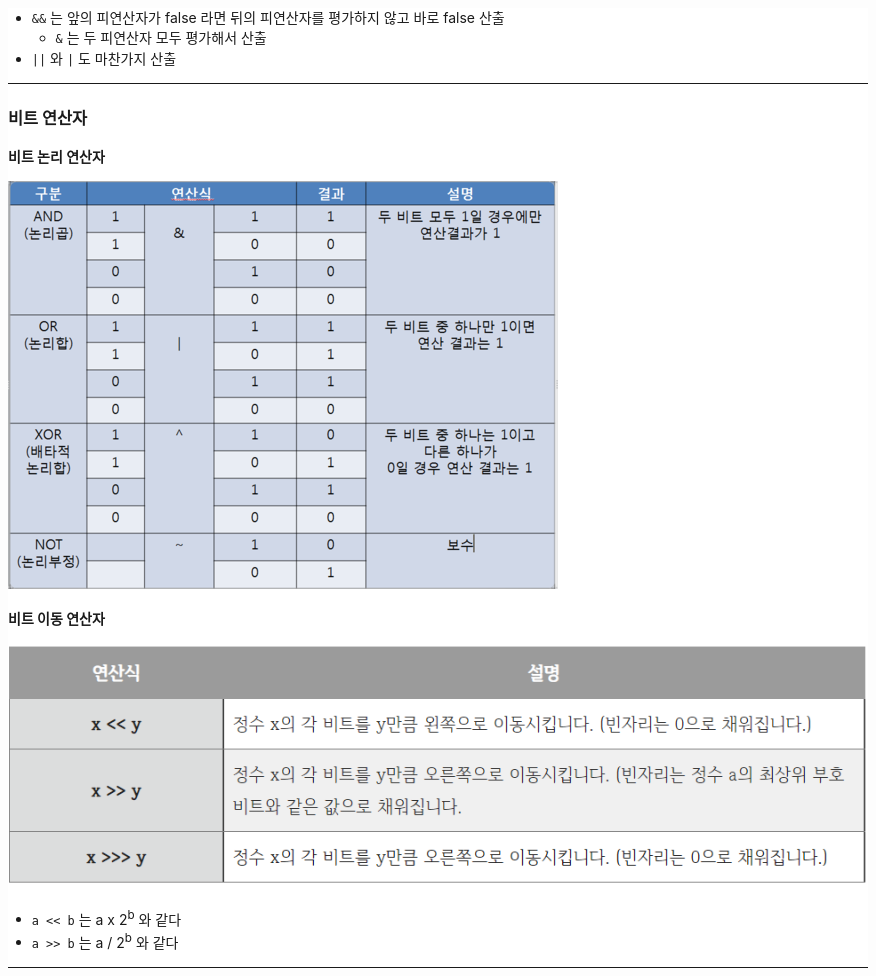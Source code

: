* `&&` 는 앞의 피연산자가 false 라면 뒤의 피연산자를 평가하지 않고 바로 false 산출
  * `&` 는 두 피연산자 모두 평가해서 산출
* `||` 와 `|` 도 마찬가지 산출

---

### 비트 연산자

**비트 논리 연산자**

![비트 논리 연산자](./03_Operator.assets/bit_operator.png)

**비트 이동 연산자**

![비트 이동 연산자](./03_Operator.assets/bit_move.png)

* `a << b` 는 a x 2<sup>b</sup> 와 같다
* `a >> b` 는 a / 2<sup>b</sup> 와 같다

---
